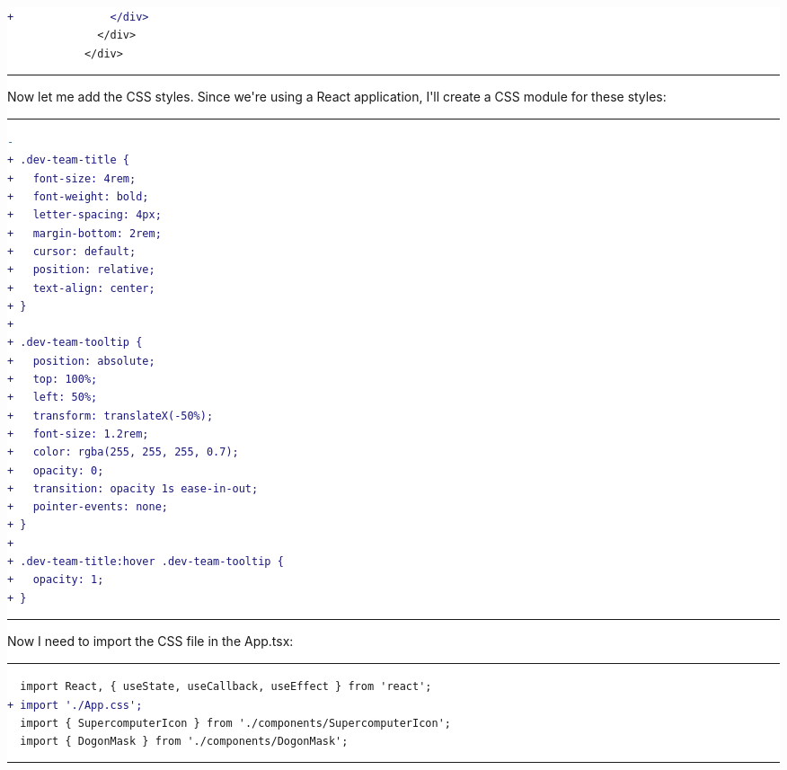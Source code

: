 ```diff
+               </div>
              </div>
            </div>
```

---

Now let me add the CSS styles. Since we're using a React application, I'll create a CSS module for these styles:

---

```diff
- 
+ .dev-team-title {
+   font-size: 4rem;
+   font-weight: bold;
+   letter-spacing: 4px;
+   margin-bottom: 2rem;
+   cursor: default;
+   position: relative;
+   text-align: center;
+ }
+ 
+ .dev-team-tooltip {
+   position: absolute;
+   top: 100%;
+   left: 50%;
+   transform: translateX(-50%);
+   font-size: 1.2rem;
+   color: rgba(255, 255, 255, 0.7);
+   opacity: 0;
+   transition: opacity 1s ease-in-out;
+   pointer-events: none;
+ }
+ 
+ .dev-team-title:hover .dev-team-tooltip {
+   opacity: 1;
+ } 
```

---

Now I need to import the CSS file in the App.tsx:

---

```diff
  import React, { useState, useCallback, useEffect } from 'react';
+ import './App.css';
  import { SupercomputerIcon } from './components/SupercomputerIcon';
  import { DogonMask } from './components/DogonMask';
```

---
